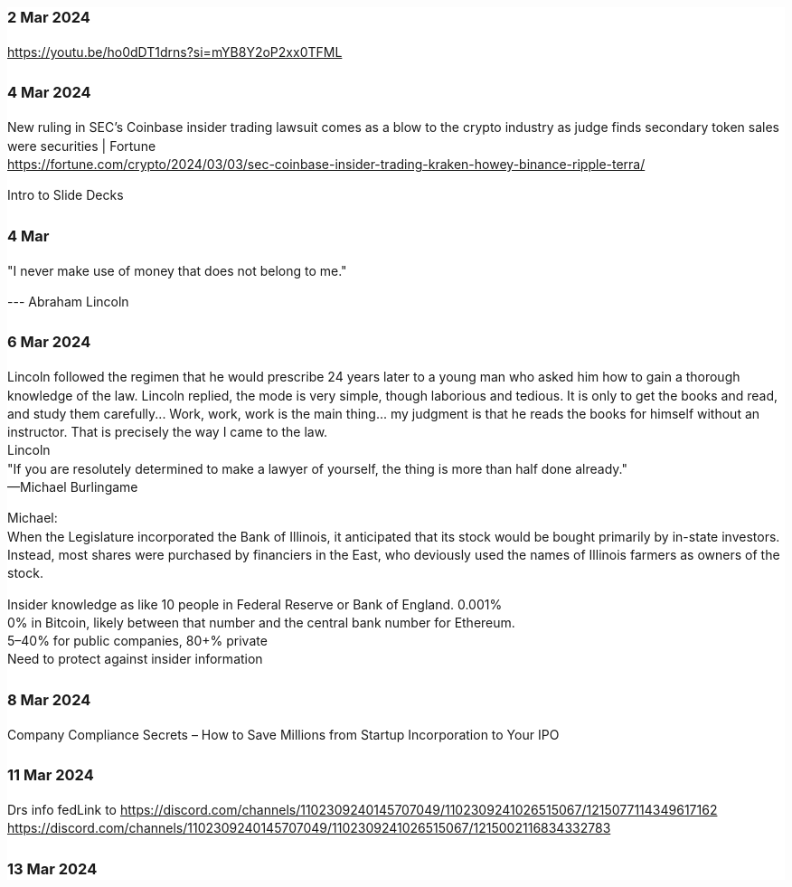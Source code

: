 ### 2 Mar 2024

https://youtu.be/ho0dDT1drns?si=mYB8Y2oP2xx0TFML

### 4 Mar 2024

New ruling in SEC’s Coinbase insider trading lawsuit comes as a blow to the crypto industry as judge finds secondary token sales were securities | Fortune  
https://fortune.com/crypto/2024/03/03/sec-coinbase-insider-trading-kraken-howey-binance-ripple-terra/

Intro to Slide Decks


### 4 Mar

"I never make use of money that does not belong to me."

--- Abraham Lincoln



### 6 Mar 2024

Lincoln followed the regimen that he would prescribe 24 years later to a young man who asked him how to gain a thorough knowledge of the law. Lincoln replied, the mode is very simple, though laborious and tedious. It is only to get the books and read, and study them carefully... Work, work, work is the main thing... my judgment is that he reads the books for himself without an instructor. That is precisely the way I came to the law.  
Lincoln  
"If you are resolutely determined to make a lawyer of yourself, the thing is more than half done already."  
—Michael Burlingame

Michael:  
When the Legislature incorporated the Bank of Illinois, it anticipated that its stock would be bought primarily by in-state investors. Instead, most shares were purchased by financiers in the East, who deviously used the names of Illinois farmers as owners of the stock.

Insider knowledge as like 10 people in Federal Reserve or Bank of England. 0.001%  
0% in Bitcoin, likely between that number and the central bank number for Ethereum.  
5–40% for public companies, 80+% private  
Need to protect against insider information

### 8 Mar 2024

Company Compliance Secrets – How to Save Millions from Startup Incorporation to Your IPO

### 11 Mar 2024

Drs info fedLink to https://discord.com/channels/1102309240145707049/1102309241026515067/1215077114349617162  
https://discord.com/channels/1102309240145707049/1102309241026515067/1215002116834332783

### 13 Mar 2024
